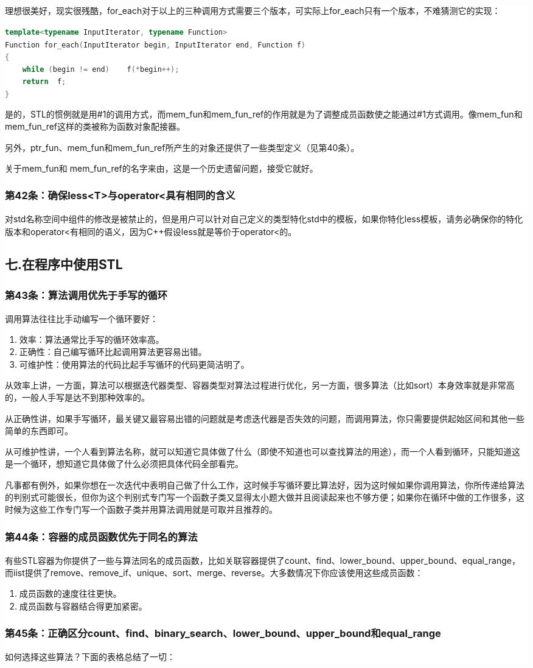 理想很美好，现实很残酷，for_each对于以上的三种调用方式需要三个版本，可实际上for_each只有一个版本，不难猜测它的实现：
~~~c++
template<typename InputIterator, typename Function>
Function for_each(InputIterator begin, InputIterator end, Function f)
{
    while (begin != end)    f(*begin++);
    return  f;
}
~~~
是的，STL的惯例就是用#1的调用方式，而mem_fun和mem_fun_ref的作用就是为了调整成员函数使之能通过#1方式调用。像mem_fun和mem_fun_ref这样的类被称为函数对象配接器。

另外，ptr_fun、mem_fun和mem_fun_ref所产生的对象还提供了一些类型定义（见第40条）。

关于mem_fun和 mem_fun_ref的名字来由，这是一个历史遗留问题，接受它就好。

### 第42条：确保less\<T\>与operator\<具有相同的含义

对std名称空间中组件的修改是被禁止的，但是用户可以针对自己定义的类型特化std中的模板，如果你特化less模板，请务必确保你的特化版本和operator\<有相同的语义，因为C++假设less就是等价于operator\<的。

## 七.在程序中使用STL

### 第43条：算法调用优先于手写的循环

调用算法往往比手动编写一个循环要好：

1. 效率：算法通常比手写的循环效率高。
2. 正确性：自己编写循环比起调用算法更容易出错。
3. 可维护性：使用算法的代码比起手写循环的代码更简洁明了。

从效率上讲，一方面，算法可以根据迭代器类型、容器类型对算法过程进行优化，另一方面，很多算法（比如sort）本身效率就是非常高的，一般人手写是达不到那种效率的。

从正确性讲，如果手写循环，最关键又最容易出错的问题就是考虑迭代器是否失效的问题，而调用算法，你只需要提供起始区间和其他一些简单的东西即可。

从可维护性讲，一个人看到算法名称，就可以知道它具体做了什么（即使不知道也可以查找算法的用途），而一个人看到循环，只能知道这是一个循环，想知道它具体做了什么必须把具体代码全部看完。

凡事都有例外，如果你想在一次迭代中表明自己做了什么工作，这时候手写循环要比算法好，因为这时候如果你调用算法，你所传递给算法的判别式可能很长，但你为这个判别式专门写一个函数子类又显得太小题大做并且阅读起来也不够方便；如果你在循环中做的工作很多，这时候为这些工作专门写一个函数子类并用算法调用就是可取并且推荐的。

### 第44条：容器的成员函数优先于同名的算法

有些STL容器为你提供了一些与算法同名的成员函数，比如关联容器提供了count、find、lower_bound、upper_bound、equal_range，而iist提供了remove、remove_if、unique、sort、merge、reverse。大多数情况下你应该使用这些成员函数：
1. 成员函数的速度往往更快。
2. 成员函数与容器结合得更加紧密。

### 第45条：正确区分count、find、binary_search、lower_bound、upper_bound和equal_range
如何选择这些算法？下面的表格总结了一切：
